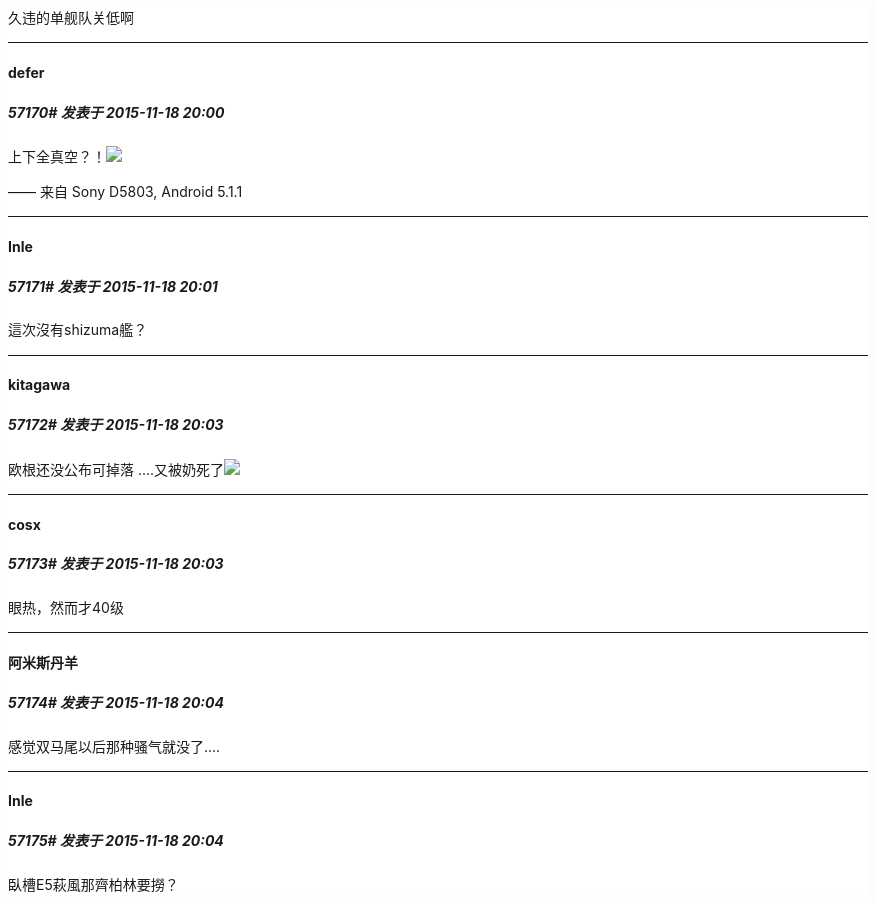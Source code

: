 
久违的单舰队关低啊


*****

####  defer  
##### 57170#       发表于 2015-11-18 20:00


上下全真空？！<img src="https://static.saraba1st.com/image/smiley/face/34.gif" referrerpolicy="no-referrer">

—— 来自 Sony D5803, Android 5.1.1


*****

####  Inle  
##### 57171#       发表于 2015-11-18 20:01


這次沒有shizuma艦？


*****

####  kitagawa  
##### 57172#       发表于 2015-11-18 20:03


欧根还没公布可掉落 ....又被奶死了<img src="https://static.saraba1st.com/image/smiley/nq/001.gif" referrerpolicy="no-referrer">


*****

####  cosx  
##### 57173#       发表于 2015-11-18 20:03


眼热，然而才40级


*****

####  阿米斯丹羊  
##### 57174#       发表于 2015-11-18 20:04


感觉双马尾以后那种骚气就没了....


*****

####  Inle  
##### 57175#       发表于 2015-11-18 20:04


臥槽E5萩風那齊柏林要撈？
